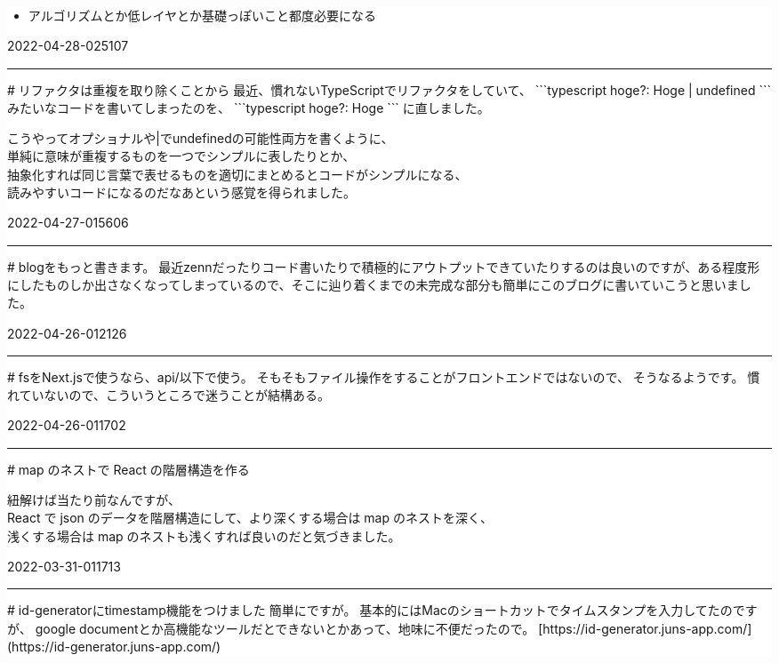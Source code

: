 -   アルゴリズムとか低レイヤとか基礎っぽいこと都度必要になる


2022-04-28-025107
<hr>
# リファクタは重複を取り除くことから
最近、慣れないTypeScriptでリファクタをしていて、  
```typescript
hoge?: Hoge | undefined
```
みたいなコードを書いてしまったのを、  
```typescript
hoge?: Hoge
```
に直しました。  
  
こうやってオプショナルや|でundefinedの可能性両方を書くように、  
単純に意味が重複するものを一つでシンプルに表したりとか、  
抽象化すれば同じ言葉で表せるものを適切にまとめるとコードがシンプルになる、  
読みやすいコードになるのだなあという感覚を得られました。  


2022-04-27-015606
<hr>
# blogをもっと書きます。
最近zennだったりコード書いたりで積極的にアウトプットできていたりするのは良いのですが、ある程度形にしたものしか出さなくなってしまっているので、そこに辿り着くまでの未完成な部分も簡単にこのブログに書いていこうと思いました。


2022-04-26-012126
<hr>
# fsをNext.jsで使うなら、api/以下で使う。
そもそもファイル操作をすることがフロントエンドではないので、
そうなるようです。
慣れていないので、こういうところで迷うことが結構ある。


2022-04-26-011702
<hr>
# map のネストで React の階層構造を作る

紐解けば当たり前なんですが、  
React で json のデータを階層構造にして、より深くする場合は map のネストを深く、  
浅くする場合は map のネストも浅くすれば良いのだと気づきました。



2022-03-31-011713
<hr>
# id-generatorにtimestamp機能をつけました
簡単にですが。  
基本的にはMacのショートカットでタイムスタンプを入力してたのですが、  
google documentとか高機能なツールだとできないとかあって、地味に不便だったので。
[https://id-generator.juns-app.com/](https://id-generator.juns-app.com/)
